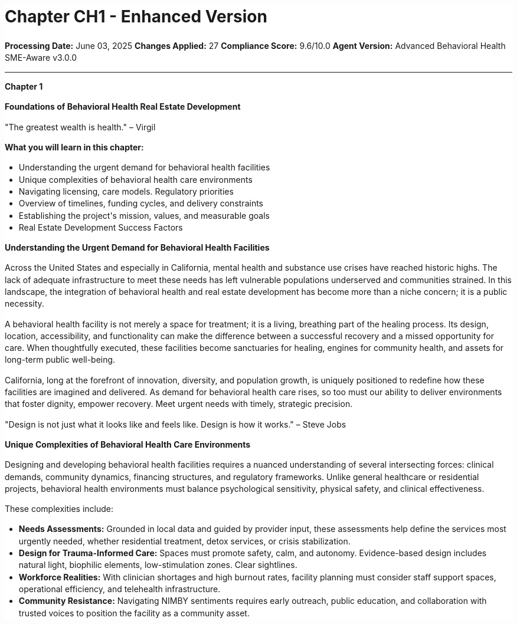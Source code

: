 # Chapter CH1 - Enhanced Version

**Processing Date:** June 03, 2025
**Changes Applied:** 27
**Compliance Score:** 9.6/10.0
**Agent Version:** Advanced Behavioral Health SME-Aware v3.0.0

---

 **Chapter 1**

**Foundations of Behavioral Health Real Estate Development**

"The greatest wealth is health." – Virgil

**What you will learn in this chapter:**

* Understanding the urgent demand for behavioral health facilities 
* Unique complexities of behavioral health care environments 
* Navigating licensing, care models. Regulatory priorities 
* Overview of timelines, funding cycles, and delivery constraints 
* Establishing the project's mission, values, and measurable goals 
* Real Estate Development Success Factors

**Understanding the Urgent Demand for Behavioral Health Facilities**

Across the United States and especially in California, mental health and substance use crises have reached historic highs. The lack of adequate infrastructure to meet these needs has left vulnerable populations underserved and communities strained. In this landscape, the integration of behavioral health and real estate development has become more than a niche concern; it is a public necessity.

A behavioral health facility is not merely a space for treatment; it is a living, breathing part of the healing process. Its design, location, accessibility, and functionality can make the difference between a successful recovery and a missed opportunity for care. When thoughtfully executed, these facilities become sanctuaries for healing, engines for community health, and assets for long-term public well-being.

California, long at the forefront of innovation, diversity, and population growth, is uniquely positioned to redefine how these facilities are imagined and delivered. As demand for behavioral health care rises, so too must our ability to deliver environments that foster dignity, empower recovery. Meet urgent needs with timely, strategic precision.

"Design is not just what it looks like and feels like. Design is how it works." – Steve Jobs

**Unique Complexities of Behavioral Health Care Environments**

Designing and developing behavioral health facilities requires a nuanced understanding of several intersecting forces: clinical demands, community dynamics, financing structures, and regulatory frameworks. Unlike general healthcare or residential projects, behavioral health environments must balance psychological sensitivity, physical safety, and clinical effectiveness.

These complexities include:

* **Needs Assessments:** Grounded in local data and guided by provider input, these assessments help define the services most urgently needed, whether residential treatment, detox services, or crisis stabilization. 
* **Design for Trauma-Informed Care:** Spaces must promote safety, calm, and autonomy. Evidence-based design includes natural light, biophilic elements, low-stimulation zones. Clear sightlines. 
* **Workforce Realities:** With clinician shortages and high burnout rates, facility planning must consider staff support spaces, operational efficiency, and telehealth infrastructure. 
* **Community Resistance:** Navigating NIMBY sentiments requires early outreach, public education, and collaboration with trusted voices to position the facility as a community asset.
